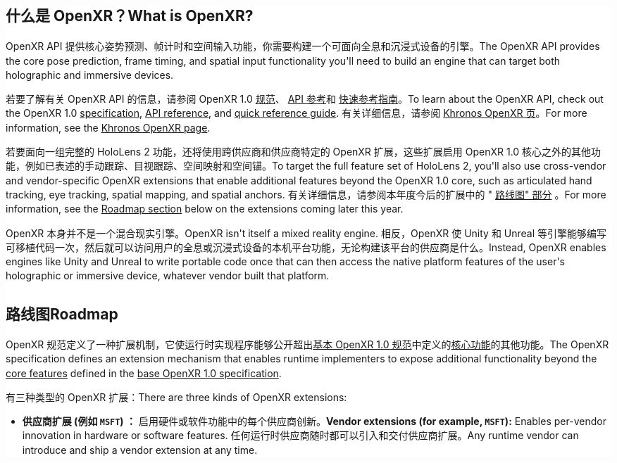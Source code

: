 ## <a name="what-is-openxr"></a><span data-ttu-id="86f5e-113">什么是 OpenXR？</span><span class="sxs-lookup"><span data-stu-id="86f5e-113">What is OpenXR?</span></span>

<span data-ttu-id="86f5e-114">OpenXR API 提供核心姿势预测、帧计时和空间输入功能，你需要构建一个可面向全息和沉浸式设备的引擎。</span><span class="sxs-lookup"><span data-stu-id="86f5e-114">The OpenXR API provides the core pose prediction, frame timing, and spatial input functionality you'll need to build an engine that can target both holographic and immersive devices.</span></span>

<span data-ttu-id="86f5e-115">若要了解有关 OpenXR API 的信息，请参阅 OpenXR 1.0 <a href="https://www.khronos.org/registry/OpenXR/specs/1.0/html/xrspec.html" target="_blank">规范</a>、 <a href="https://www.khronos.org/registry/OpenXR/specs/1.0/man/html/openxr.html" target="_blank">API 参考</a>和 <a href="https://www.khronos.org/files/openxr-10-reference-guide.pdf" target="_blank">快速参考指南</a>。</span><span class="sxs-lookup"><span data-stu-id="86f5e-115">To learn about the OpenXR API, check out the OpenXR 1.0 <a href="https://www.khronos.org/registry/OpenXR/specs/1.0/html/xrspec.html" target="_blank">specification</a>, <a href="https://www.khronos.org/registry/OpenXR/specs/1.0/man/html/openxr.html" target="_blank">API reference</a>, and <a href="https://www.khronos.org/files/openxr-10-reference-guide.pdf" target="_blank">quick reference guide</a>.</span></span>  <span data-ttu-id="86f5e-116">有关详细信息，请参阅 <a href="https://www.khronos.org/openxr/" target="_blank">Khronos OpenXR 页</a>。</span><span class="sxs-lookup"><span data-stu-id="86f5e-116">For more information, see the <a href="https://www.khronos.org/openxr/" target="_blank">Khronos OpenXR page</a>.</span></span>

<span data-ttu-id="86f5e-117">若要面向一组完整的 HoloLens 2 功能，还将使用跨供应商和供应商特定的 OpenXR 扩展，这些扩展启用 OpenXR 1.0 核心之外的其他功能，例如已表述的手动跟踪、目视跟踪、空间映射和空间锚。</span><span class="sxs-lookup"><span data-stu-id="86f5e-117">To target the full feature set of HoloLens 2, you'll also use cross-vendor and vendor-specific OpenXR extensions that enable additional features beyond the OpenXR 1.0 core, such as articulated hand tracking, eye tracking, spatial mapping, and spatial anchors.</span></span> <span data-ttu-id="86f5e-118">有关详细信息，请参阅本年度今后的扩展中的 " [路线图" 部分](#roadmap) 。</span><span class="sxs-lookup"><span data-stu-id="86f5e-118">For more information, see the [Roadmap section](#roadmap) below on the extensions coming later this year.</span></span>

<span data-ttu-id="86f5e-119">OpenXR 本身并不是一个混合现实引擎。</span><span class="sxs-lookup"><span data-stu-id="86f5e-119">OpenXR isn't itself a mixed reality engine.</span></span>  <span data-ttu-id="86f5e-120">相反，OpenXR 使 Unity 和 Unreal 等引擎能够编写可移植代码一次，然后就可以访问用户的全息或沉浸式设备的本机平台功能，无论构建该平台的供应商是什么。</span><span class="sxs-lookup"><span data-stu-id="86f5e-120">Instead, OpenXR enables engines like Unity and Unreal to write portable code once that can then access the native platform features of the user's holographic or immersive device, whatever vendor built that platform.</span></span>

## <a name="roadmap"></a><span data-ttu-id="86f5e-121">路线图</span><span class="sxs-lookup"><span data-stu-id="86f5e-121">Roadmap</span></span>

<span data-ttu-id="86f5e-122">OpenXR 规范定义了一种扩展机制，它使运行时实现程序能够公开超出<a href="https://www.khronos.org/registry/OpenXR/specs/1.0/html/xrspec.html" target="_blank">基本 OpenXR 1.0 规范</a>中定义的[核心功能](#what-is-openxr)的其他功能。</span><span class="sxs-lookup"><span data-stu-id="86f5e-122">The OpenXR specification defines an extension mechanism that enables runtime implementers to expose additional functionality beyond the [core features](#what-is-openxr) defined in the <a href="https://www.khronos.org/registry/OpenXR/specs/1.0/html/xrspec.html" target="_blank">base OpenXR 1.0 specification</a>.</span></span>

<span data-ttu-id="86f5e-123">有三种类型的 OpenXR 扩展：</span><span class="sxs-lookup"><span data-stu-id="86f5e-123">There are three kinds of OpenXR extensions:</span></span>
* <span data-ttu-id="86f5e-124">**供应商扩展 (例如 `MSFT`) ：** 启用硬件或软件功能中的每个供应商创新。</span><span class="sxs-lookup"><span data-stu-id="86f5e-124">**Vendor extensions (for example, `MSFT`):** Enables per-vendor innovation in hardware or software features.</span></span>  <span data-ttu-id="86f5e-125">任何运行时供应商随时都可以引入和交付供应商扩展。</span><span class="sxs-lookup"><span data-stu-id="86f5e-125">Any runtime vendor can introduce and ship a vendor extension at any time.</span></span>